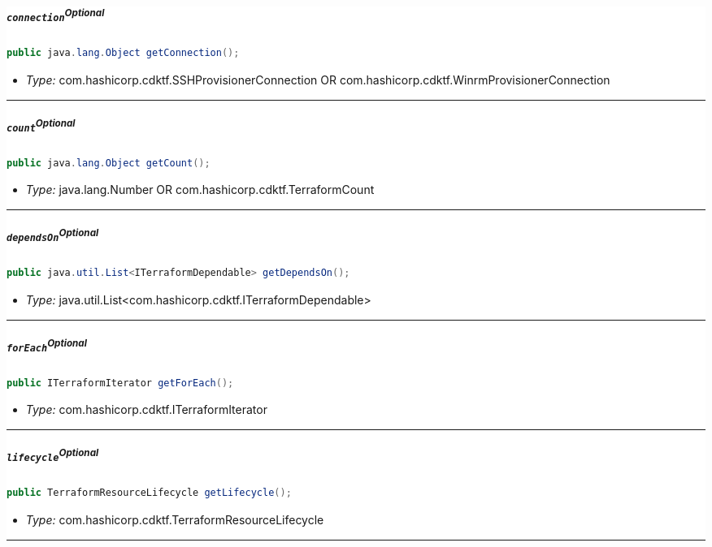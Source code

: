 
##### `connection`<sup>Optional</sup> <a name="connection" id="@cdktf/provider-gitlab.dataGitlabPipelineSchedule.DataGitlabPipelineScheduleConfig.property.connection"></a>

```java
public java.lang.Object getConnection();
```

- *Type:* com.hashicorp.cdktf.SSHProvisionerConnection OR com.hashicorp.cdktf.WinrmProvisionerConnection

---

##### `count`<sup>Optional</sup> <a name="count" id="@cdktf/provider-gitlab.dataGitlabPipelineSchedule.DataGitlabPipelineScheduleConfig.property.count"></a>

```java
public java.lang.Object getCount();
```

- *Type:* java.lang.Number OR com.hashicorp.cdktf.TerraformCount

---

##### `dependsOn`<sup>Optional</sup> <a name="dependsOn" id="@cdktf/provider-gitlab.dataGitlabPipelineSchedule.DataGitlabPipelineScheduleConfig.property.dependsOn"></a>

```java
public java.util.List<ITerraformDependable> getDependsOn();
```

- *Type:* java.util.List<com.hashicorp.cdktf.ITerraformDependable>

---

##### `forEach`<sup>Optional</sup> <a name="forEach" id="@cdktf/provider-gitlab.dataGitlabPipelineSchedule.DataGitlabPipelineScheduleConfig.property.forEach"></a>

```java
public ITerraformIterator getForEach();
```

- *Type:* com.hashicorp.cdktf.ITerraformIterator

---

##### `lifecycle`<sup>Optional</sup> <a name="lifecycle" id="@cdktf/provider-gitlab.dataGitlabPipelineSchedule.DataGitlabPipelineScheduleConfig.property.lifecycle"></a>

```java
public TerraformResourceLifecycle getLifecycle();
```

- *Type:* com.hashicorp.cdktf.TerraformResourceLifecycle

---